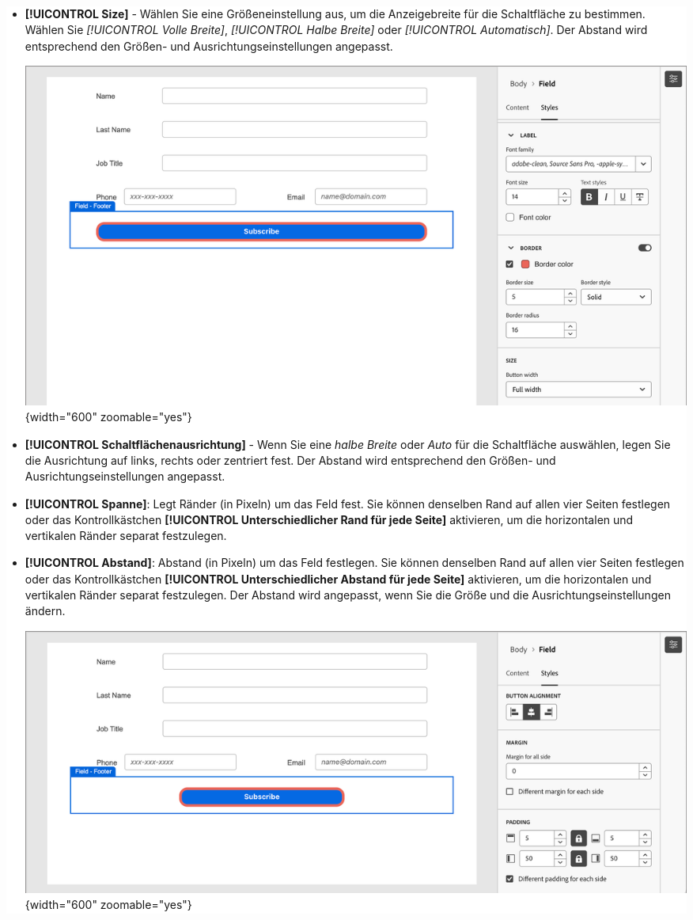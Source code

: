 * **[!UICONTROL Size]** - Wählen Sie eine Größeneinstellung aus, um die Anzeigebreite für die Schaltfläche zu bestimmen. Wählen Sie _[!UICONTROL Volle Breite]_, _[!UICONTROL Halbe Breite]_ oder _[!UICONTROL Automatisch]_. Der Abstand wird entsprechend den Größen- und Ausrichtungseinstellungen angepasst.

  ![Legen Sie die Stile für Beschriftung, Rahmen und Größe für die Formularschaltfläche fest](./assets/form-button-styles-label-border-size.png){width="600" zoomable="yes"}

* **[!UICONTROL Schaltflächenausrichtung]** - Wenn Sie eine _halbe Breite_ oder _Auto_ für die Schaltfläche auswählen, legen Sie die Ausrichtung auf links, rechts oder zentriert fest. Der Abstand wird entsprechend den Größen- und Ausrichtungseinstellungen angepasst.

* **[!UICONTROL Spanne]**: Legt Ränder (in Pixeln) um das Feld fest. Sie können denselben Rand auf allen vier Seiten festlegen oder das Kontrollkästchen **[!UICONTROL Unterschiedlicher Rand für jede Seite]** aktivieren, um die horizontalen und vertikalen Ränder separat festzulegen.

* **[!UICONTROL Abstand]**: Abstand (in Pixeln) um das Feld festlegen. Sie können denselben Rand auf allen vier Seiten festlegen oder das Kontrollkästchen **[!UICONTROL Unterschiedlicher Abstand für jede Seite]** aktivieren, um die horizontalen und vertikalen Ränder separat festzulegen. Der Abstand wird angepasst, wenn Sie die Größe und die Ausrichtungseinstellungen ändern.

  ![Festlegen der Stile für Ausrichtung, Rand und Abstand für die Formularschaltfläche](./assets/form-button-styles-alignment-margin-padding.png){width="600" zoomable="yes"}
